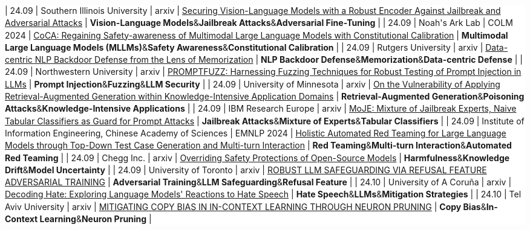 | 24.09 |                                                                Southern Illinois University                                                                 |                             arxiv                              |                   [Securing Vision-Language Models with a Robust Encoder Against Jailbreak and Adversarial Attacks](https://arxiv.org/abs/2409.07353)                   |                    **Vision-Language Models**&**Jailbreak Attacks**&**Adversarial Fine-Tuning**                    |
| 24.09 |                                                                       Noah's Ark Lab                                                                        |                           COLM 2024                            |                [CoCA: Regaining Safety-awareness of Multimodal Large Language Models with Constitutional Calibration](https://arxiv.org/abs/2409.11365)                 |          **Multimodal Large Language Models (MLLMs)**&**Safety Awareness**&**Constitutional Calibration**          |
| 24.09 |                                                                     Rutgers University                                                                      |                             arxiv                              |                                   [Data-centric NLP Backdoor Defense from the Lens of Memorization](https://arxiv.org/abs/2409.14200)                                   |                         **NLP Backdoor Defense**&**Memorization**&**Data-centric Defense**                         |
| 24.09 |                                                                   Northwestern University                                                                   |                             arxiv                              |                      [PROMPTFUZZ: Harnessing Fuzzing Techniques for Robust Testing of Prompt Injection in LLMs](https://arxiv.org/abs/2409.14729)                       |                                 **Prompt Injection**&**Fuzzing**&**LLM Security**                                  |
| 24.09 |                                                                   University of Minnesota                                                                   |                             arxiv                              |           [On the Vulnerability of Applying Retrieval-Augmented Generation within Knowledge-Intensive Application Domains](https://arxiv.org/abs/2409.17275)            |           **Retrieval-Augmented Generation**&**Poisoning Attacks**&**Knowledge-Intensive Applications**            |
| 24.09 |                                                                     IBM Research Europe                                                                     |                             arxiv                              |                      [MoJE: Mixture of Jailbreak Experts, Naive Tabular Classifiers as Guard for Prompt Attacks](https://arxiv.org/abs/2409.17699)                      |                        **Jailbreak Attacks**&**Mixture of Experts**&**Tabular Classifiers**                        |
| 24.09 |                                              Institute of Information Engineering, Chinese Academy of Sciences                                              |                           EMNLP 2024                           |      [Holistic Automated Red Teaming for Large Language Models through Top-Down Test Case Generation and Multi-turn Interaction](https://arxiv.org/abs/2409.16783)      |                        **Red Teaming**&**Multi-turn Interaction**&**Automated Red Teaming**                        |
| 24.09 |                                                                         Chegg Inc.                                                                          |                             arxiv                              |                                         [Overriding Safety Protections of Open-Source Models](https://arxiv.org/abs/2409.19476)                                         |                             **Harmfulness**&**Knowledge Drift**&**Model Uncertainty**                              |
| 24.09 |                                                                    University of Toronto                                                                    |                             arxiv                              |                                  [ROBUST LLM SAFEGUARDING VIA REFUSAL FEATURE ADVERSARIAL TRAINING](https://arxiv.org/abs/2409.20089)                                   |                         **Adversarial Training**&**LLM Safeguarding**&**Refusal Feature**                          |
| 24.10 |                                                                   University of A Coruña                                                                    |                             arxiv                              |                                 [Decoding Hate: Exploring Language Models' Reactions to Hate Speech](https://arxiv.org/abs/2410.00775)                                  |                                 **Hate Speech**&**LLMs**&**Mitigation Strategies**                                 |
| 24.10 |                                                                     Tel Aviv University                                                                     |                             arxiv                              |                                 [MITIGATING COPY BIAS IN IN-CONTEXT LEARNING THROUGH NEURON PRUNING](https://arxiv.org/abs/2410.01288)                                  |                              **Copy Bias**&**In-Context Learning**&**Neuron Pruning**                              |